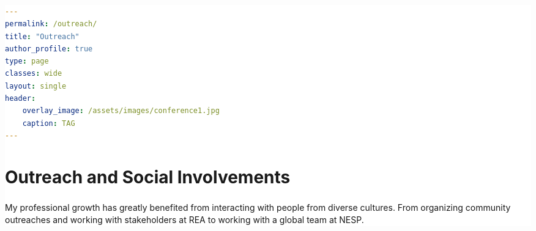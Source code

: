 ```yaml
---
permalink: /outreach/
title: "Outreach"
author_profile: true
type: page
classes: wide
layout: single
header:
    overlay_image: /assets/images/conference1.jpg
    caption: TAG
---
```

# Outreach and Social Involvements

My professional growth has greatly benefited from interacting with people from diverse cultures. From organizing community outreaches and working with stakeholders at REA to working with a global team at NESP.

<head>
  
   <style>
    table {
      width: 100%;
      border-spacing: 10px;
    }
    .td-align {
      vertical-align: top;
      text-align: center;
      max-width: 500px;
      height: auto;
    }
    img {
      width: 100%;
      max-width: 500px;
      max-height: 310px;
      border-radius: 15px;
      border: 1px solid #000000;
      margin-bottom: 10px;
    }
    a {
      margin-bottom: 10px;
    }
    .hidden-content {
      display: none;
    }
     /* Paragraph text styling */
    .toggle-paragraph {
      font-size: 50px; /* Set the desired font size here */
      line-height: 1.6; /* Optional: Adjust line height for better readability */
      margin: 10px 0;
    }
    .toggle-button {
      cursor: pointer;
      text-decoration: underline;
    }
